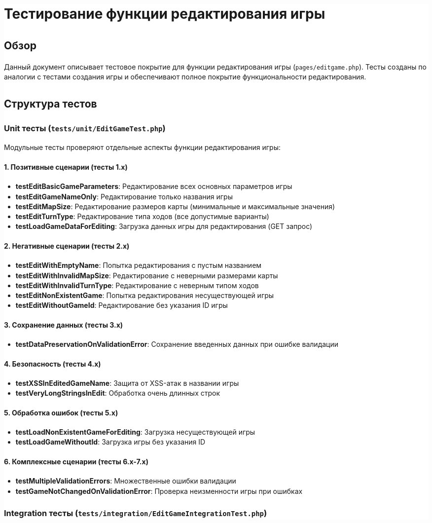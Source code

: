 # Тестирование функции редактирования игры

## Обзор

Данный документ описывает тестовое покрытие для функции редактирования игры (`pages/editgame.php`). Тесты созданы по аналогии с тестами создания игры и обеспечивают полное покрытие функциональности редактирования.

## Структура тестов

### Unit тесты (`tests/unit/EditGameTest.php`)

Модульные тесты проверяют отдельные аспекты функции редактирования игры:

#### 1. Позитивные сценарии (тесты 1.x)

- **testEditBasicGameParameters**: Редактирование всех основных параметров игры
- **testEditGameNameOnly**: Редактирование только названия игры
- **testEditMapSize**: Редактирование размеров карты (минимальные и максимальные значения)
- **testEditTurnType**: Редактирование типа ходов (все допустимые варианты)
- **testLoadGameDataForEditing**: Загрузка данных игры для редактирования (GET запрос)

#### 2. Негативные сценарии (тесты 2.x)

- **testEditWithEmptyName**: Попытка редактирования с пустым названием
- **testEditWithInvalidMapSize**: Редактирование с неверными размерами карты
- **testEditWithInvalidTurnType**: Редактирование с неверным типом ходов
- **testEditNonExistentGame**: Попытка редактирования несуществующей игры
- **testEditWithoutGameId**: Редактирование без указания ID игры

#### 3. Сохранение данных (тесты 3.x)

- **testDataPreservationOnValidationError**: Сохранение введенных данных при ошибке валидации

#### 4. Безопасность (тесты 4.x)

- **testXSSInEditedGameName**: Защита от XSS-атак в названии игры
- **testVeryLongStringsInEdit**: Обработка очень длинных строк

#### 5. Обработка ошибок (тесты 5.x)

- **testLoadNonExistentGameForEditing**: Загрузка несуществующей игры
- **testLoadGameWithoutId**: Загрузка игры без указания ID

#### 6. Комплексные сценарии (тесты 6.x-7.x)

- **testMultipleValidationErrors**: Множественные ошибки валидации
- **testGameNotChangedOnValidationError**: Проверка неизменности игры при ошибках

### Integration тесты (`tests/integration/EditGameIntegrationTest.php`)
